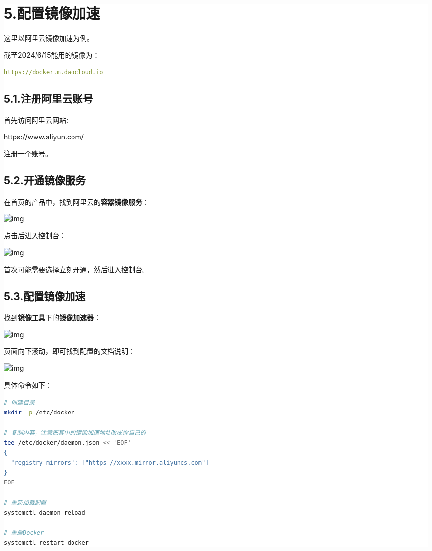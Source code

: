 # 5.配置镜像加速

这里以阿里云镜像加速为例。

截至2024/6/15能用的镜像为：

```yaml
https://docker.m.daocloud.io
```



## 5.1.注册阿里云账号

首先访问阿里云网站:

https://www.aliyun.com/

注册一个账号。

## 5.2.开通镜像服务

在首页的产品中，找到阿里云的**容器镜像服务**：

![img](./assets/1704995665976-55.png)

点击后进入控制台：

![img](./assets/1704995665976-56.png)

首次可能需要选择立刻开通，然后进入控制台。

## 5.3.配置镜像加速

找到**镜像工具**下的**镜像加速器**：

![img](./assets/1704995665976-57.png)

页面向下滚动，即可找到配置的文档说明：

![img](./assets/1704995665976-58.png)

具体命令如下：

```Bash
# 创建目录
mkdir -p /etc/docker

# 复制内容，注意把其中的镜像加速地址改成你自己的
tee /etc/docker/daemon.json <<-'EOF'
{
  "registry-mirrors": ["https://xxxx.mirror.aliyuncs.com"]
}
EOF

# 重新加载配置
systemctl daemon-reload

# 重启Docker
systemctl restart docker
```
